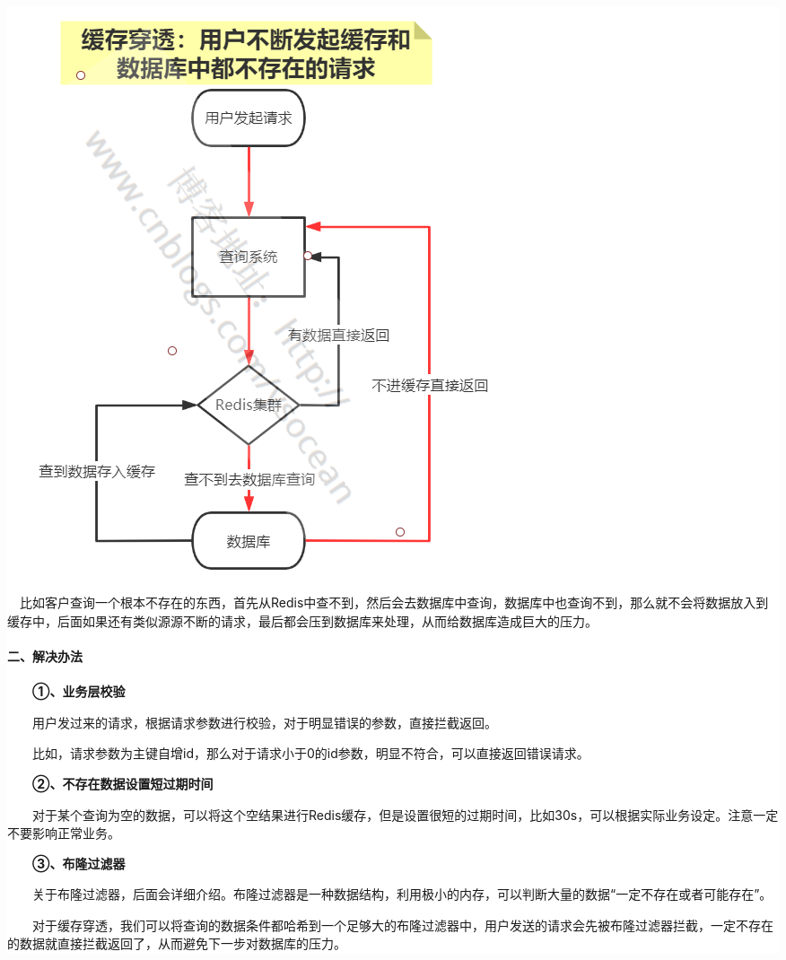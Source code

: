 　　![img](/images/1120165-20200808214325134-1676845673.png)

 　比如客户查询一个根本不存在的东西，首先从Redis中查不到，然后会去数据库中查询，数据库中也查询不到，那么就不会将数据放入到缓存中，后面如果还有类似源源不断的请求，最后都会压到数据库来处理，从而给数据库造成巨大的压力。



#### 二、解决办法

　　**①、业务层校验**

　　用户发过来的请求，根据请求参数进行校验，对于明显错误的参数，直接拦截返回。

　　比如，请求参数为主键自增id，那么对于请求小于0的id参数，明显不符合，可以直接返回错误请求。

　　**②、不存在数据设置短过期时间**

　　对于某个查询为空的数据，可以将这个空结果进行Redis缓存，但是设置很短的过期时间，比如30s，可以根据实际业务设定。注意一定不要影响正常业务。

　　**③、布隆过滤器**

　　关于布隆过滤器，后面会详细介绍。布隆过滤器是一种数据结构，利用极小的内存，可以判断大量的数据“一定不存在或者可能存在”。

　　对于缓存穿透，我们可以将查询的数据条件都哈希到一个足够大的布隆过滤器中，用户发送的请求会先被布隆过滤器拦截，一定不存在的数据就直接拦截返回了，从而避免下一步对数据库的压力。
